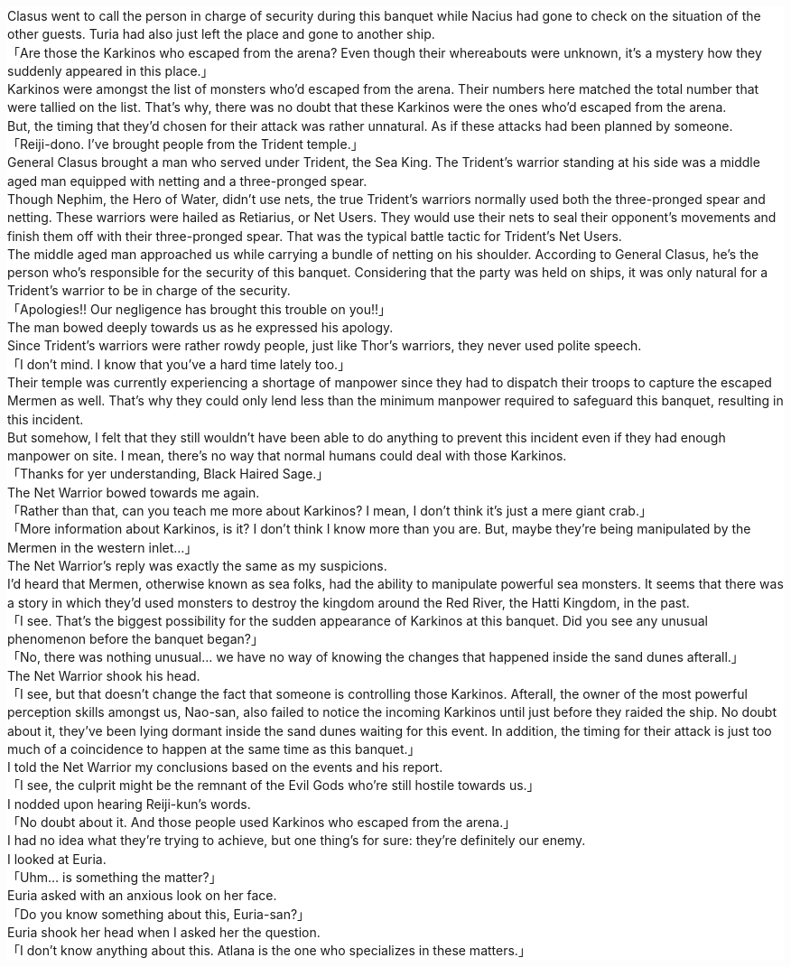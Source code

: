 Clasus went to call the person in charge of security during this banquet while Nacius had gone to check on the situation of the other guests. Turia had also just left the place and gone to another ship.<br/>
「Are those the Karkinos who escaped from the arena? Even though their whereabouts were unknown, it’s a mystery how they suddenly appeared in this place.」<br/>
Karkinos were amongst the list of monsters who’d escaped from the arena. Their numbers here matched the total number that were tallied on the list. That’s why, there was no doubt that these Karkinos were the ones who’d escaped from the arena.<br/>
But, the timing that they’d chosen for their attack was rather unnatural. As if these attacks had been planned by someone.<br/>
「Reiji-dono. I’ve brought people from the Trident temple.」<br/>
General Clasus brought a man who served under Trident, the Sea King. The Trident’s warrior standing at his side was a middle aged man equipped with netting and a three-pronged spear.<br/>
Though Nephim, the Hero of Water, didn’t use nets, the true Trident’s warriors normally used both the three-pronged spear and netting. These warriors were hailed as Retiarius, or Net Users. They would use their nets to seal their opponent’s movements and finish them off with their three-pronged spear. That was the typical battle tactic for Trident’s Net Users.<br/>
The middle aged man approached us while carrying a bundle of netting on his shoulder. According to General Clasus, he’s the person who’s responsible for the security of this banquet. Considering that the party was held on ships, it was only natural for a Trident’s warrior to be in charge of the security.<br/>
「Apologies!! Our negligence has brought this trouble on you!!」<br/>
The man bowed deeply towards us as he expressed his apology.<br/>
Since Trident’s warriors were rather rowdy people, just like Thor’s warriors, they never used polite speech.<br/>
「I don’t mind. I know that you’ve a hard time lately too.」<br/>
Their temple was currently experiencing a shortage of manpower since they had to dispatch their troops to capture the escaped Mermen as well. That’s why they could only lend less than the minimum manpower required to safeguard this banquet, resulting in this incident.<br/>
But somehow, I felt that they still wouldn’t have been able to do anything to prevent this incident even if they had enough manpower on site. I mean, there’s no way that normal humans could deal with those Karkinos.<br/>
「Thanks for yer understanding, Black Haired Sage.」<br/>
The Net Warrior bowed towards me again.<br/>
「Rather than that, can you teach me more about Karkinos? I mean, I don’t think it’s just a mere giant crab.」<br/>
「More information about Karkinos, is it? I don’t think I know more than you are. But, maybe they’re being manipulated by the Mermen in the western inlet…」<br/>
The Net Warrior’s reply was exactly the same as my suspicions.<br/>
I’d heard that Mermen, otherwise known as sea folks, had the ability to manipulate powerful sea monsters. It seems that there was a story in which they’d used monsters to destroy the kingdom around the Red River, the Hatti Kingdom, in the past.<br/>
「I see. That’s the biggest possibility for the sudden appearance of Karkinos at this banquet. Did you see any unusual phenomenon before the banquet began?」<br/>
「No, there was nothing unusual… we have no way of knowing the changes that happened inside the sand dunes afterall.」<br/>
The Net Warrior shook his head.<br/>
「I see, but that doesn’t change the fact that someone is controlling those Karkinos. Afterall, the owner of the most powerful perception skills amongst us, Nao-san, also failed to notice the incoming Karkinos until just before they raided the ship. No doubt about it, they’ve been lying dormant inside the sand dunes waiting for this event. In addition, the timing for their attack is just too much of a coincidence to happen at the same time as this banquet.」<br/>
I told the Net Warrior my conclusions based on the events and his report.<br/>
「I see, the culprit might be the remnant of the Evil Gods who’re still hostile towards us.」<br/>
I nodded upon hearing Reiji-kun’s words.<br/>
「No doubt about it. And those people used Karkinos who escaped from the arena.」<br/>
I had no idea what they’re trying to achieve, but one thing’s for sure: they’re definitely our enemy.<br/>
I looked at Euria.<br/>
「Uhm… is something the matter?」<br/>
Euria asked with an anxious look on her face.<br/>
「Do you know something about this, Euria-san?」<br/>
Euria shook her head when I asked her the question.<br/>
「I don’t know anything about this. Atlana is the one who specializes in these matters.」<br/>